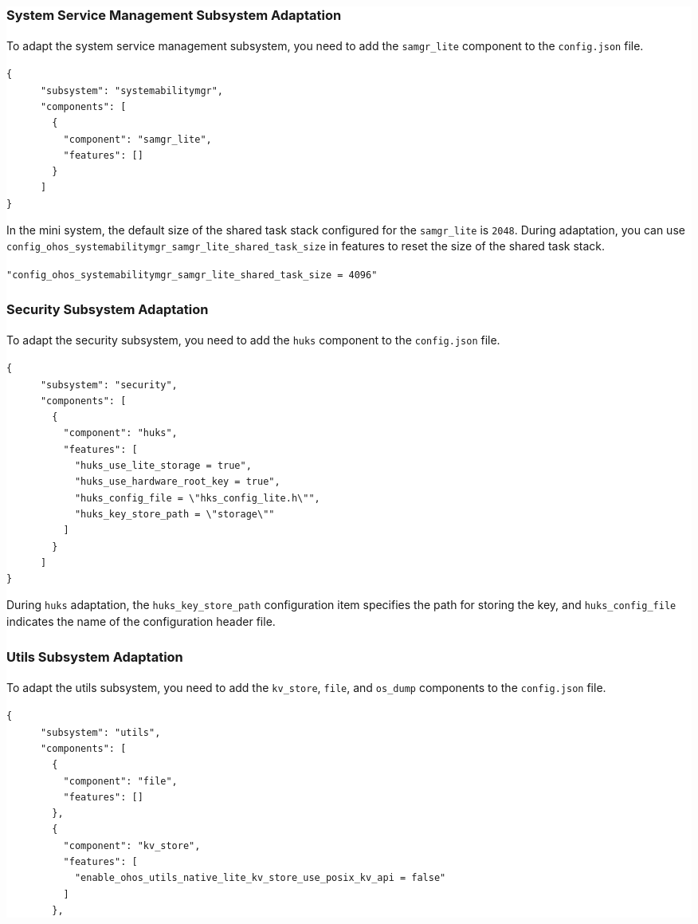 ### System Service Management Subsystem Adaptation

To adapt the system service management subsystem, you need to add the `samgr_lite` component to the `config.json` file.

```
{
      "subsystem": "systemabilitymgr",
      "components": [
        {
          "component": "samgr_lite",
          "features": []
        }
      ]
}
```

In the mini system, the default size of the shared task stack configured for the `samgr_lite` is `2048`. During adaptation, you can use `config_ohos_systemabilitymgr_samgr_lite_shared_task_size` in features to reset the size of the shared task stack.

```
"config_ohos_systemabilitymgr_samgr_lite_shared_task_size = 4096"
```

### Security Subsystem Adaptation

To adapt the security subsystem, you need to add the `huks` component to the `config.json` file.

```
{
      "subsystem": "security",
      "components": [
        {
          "component": "huks",
          "features": [
            "huks_use_lite_storage = true",
            "huks_use_hardware_root_key = true",
            "huks_config_file = \"hks_config_lite.h\"",
            "huks_key_store_path = \"storage\""
          ]
        }
      ]
}
```

During `huks` adaptation, the `huks_key_store_path` configuration item specifies the path for storing the key, and `huks_config_file` indicates the name of the configuration header file.

### Utils Subsystem Adaptation

To adapt the utils subsystem, you need to add the `kv_store`, `file`, and `os_dump` components to the `config.json` file.

```
{
      "subsystem": "utils",
      "components": [
        {
          "component": "file",
          "features": []
        },
        {
          "component": "kv_store",
          "features": [
            "enable_ohos_utils_native_lite_kv_store_use_posix_kv_api = false"
          ]
        },
```